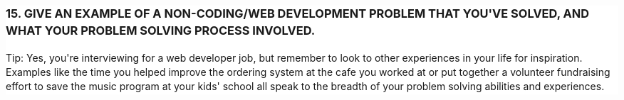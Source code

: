 ### 15. GIVE AN EXAMPLE OF A NON-CODING/WEB DEVELOPMENT PROBLEM THAT YOU'VE SOLVED, AND WHAT YOUR PROBLEM SOLVING PROCESS INVOLVED.

Tip: Yes, you're interviewing for a web developer job, but remember to look to other experiences in your life for inspiration. Examples like the time you helped improve the ordering system at the cafe you worked at or put together a volunteer fundraising effort to save the music program at your kids' school all speak to the breadth of your problem solving abilities and experiences.
